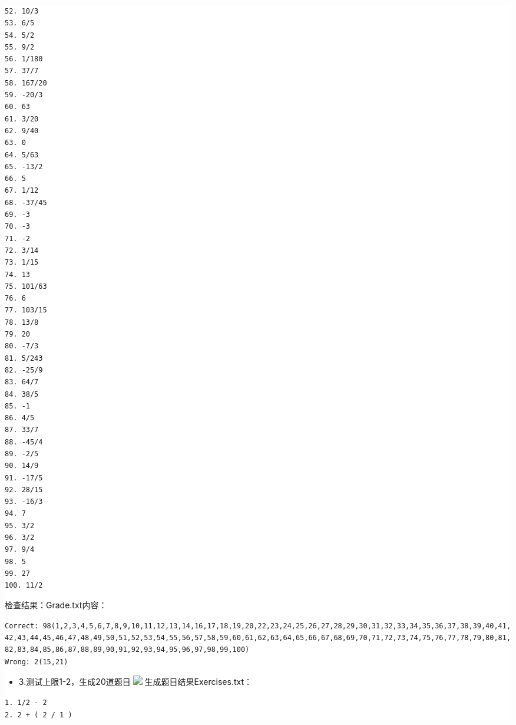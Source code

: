 ```
52. 10/3
53. 6/5
54. 5/2
55. 9/2
56. 1/180
57. 37/7
58. 167/20
59. -20/3
60. 63
61. 3/20
62. 9/40
63. 0
64. 5/63
65. -13/2
66. 5
67. 1/12
68. -37/45
69. -3
70. -3
71. -2
72. 3/14
73. 1/15
74. 13
75. 101/63
76. 6
77. 103/15
78. 13/8
79. 20
80. -7/3
81. 5/243
82. -25/9
83. 64/7
84. 38/5
85. -1
86. 4/5
87. 33/7
88. -45/4
89. -2/5
90. 14/9
91. -17/5
92. 28/15
93. -16/3
94. 7
95. 3/2
96. 3/2
97. 9/4
98. 5
99. 27
100. 11/2
```
检查结果：Grade.txt内容：
```
Correct: 98(1,2,3,4,5,6,7,8,9,10,11,12,13,14,16,17,18,19,20,22,23,24,25,26,27,28,29,30,31,32,33,34,35,36,37,38,39,40,41,42,43,44,45,46,47,48,49,50,51,52,53,54,55,56,57,58,59,60,61,62,63,64,65,66,67,68,69,70,71,72,73,74,75,76,77,78,79,80,81,82,83,84,85,86,87,88,89,90,91,92,93,94,95,96,97,98,99,100)
Wrong: 2(15,21)
```
- 3.测试上限1-2，生成20道题目
![](https://img2023.cnblogs.com/blog/3270350/202309/3270350-20230922112609639-633587885.png)
生成题目结果Exercises.txt：
```
1. 1/2 - 2
2. 2 + ( 2 / 1 )
```